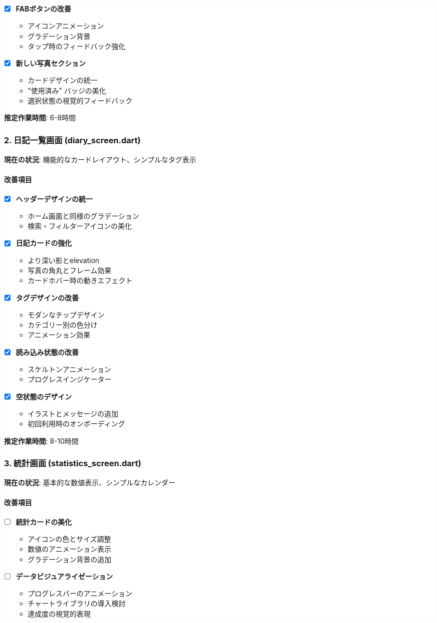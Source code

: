 - [x] **FABボタンの改善**
  - アイコンアニメーション
  - グラデーション背景
  - タップ時のフィードバック強化
  
- [x] **新しい写真セクション**
  - カードデザインの統一
  - "使用済み" バッジの美化
  - 選択状態の視覚的フィードバック

**推定作業時間**: 6-8時間

### 2. 日記一覧画面 (diary_screen.dart)

**現在の状況**: 機能的なカードレイアウト、シンプルなタグ表示

#### 改善項目
- [x] **ヘッダーデザインの統一**
  - ホーム画面と同様のグラデーション
  - 検索・フィルターアイコンの美化
  
- [x] **日記カードの強化**
  - より深い影とelevation
  - 写真の角丸とフレーム効果
  - カードホバー時の動きエフェクト
  
- [x] **タグデザインの改善**
  - モダンなチップデザイン
  - カテゴリー別の色分け
  - アニメーション効果
  
- [x] **読み込み状態の改善**
  - スケルトンアニメーション
  - プログレスインジケーター
  
- [x] **空状態のデザイン**
  - イラストとメッセージの追加
  - 初回利用時のオンボーディング

**推定作業時間**: 8-10時間

### 3. 統計画面 (statistics_screen.dart)

**現在の状況**: 基本的な数値表示、シンプルなカレンダー

#### 改善項目
- [ ] **統計カードの美化**
  - アイコンの色とサイズ調整
  - 数値のアニメーション表示
  - グラデーション背景の追加
  
- [ ] **データビジュアライゼーション**
  - プログレスバーのアニメーション
  - チャートライブラリの導入検討
  - 達成度の視覚的表現
  